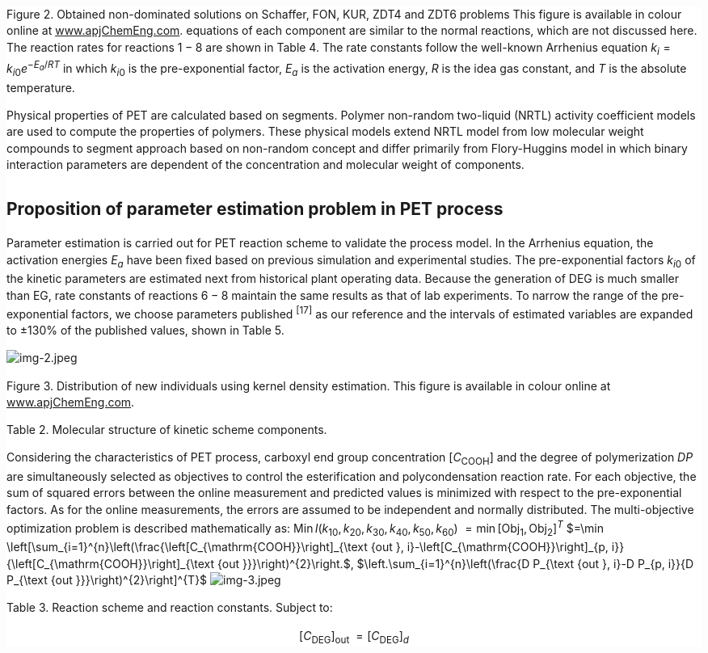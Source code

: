 Figure 2. Obtained non-dominated solutions on Schaffer, FON, KUR, ZDT4 and ZDT6 problems This figure is available in colour online at www.apjChemEng.com.
equations of each component are similar to the normal reactions, which are not discussed here. The reaction rates for reactions $1-8$ are shown in Table 4. The rate constants follow the well-known Arrhenius equation $k_{i}=k_{i 0} e^{-E_{a} / R T}$ in which $k_{i 0}$ is the pre-exponential factor, $E_{a}$ is the activation energy, $R$ is the idea gas constant, and $T$ is the absolute temperature.

Physical properties of PET are calculated based on segments. Polymer non-random two-liquid (NRTL) activity coefficient models are used to compute the properties of polymers. These physical models extend NRTL model from low molecular weight compounds to segment approach based on non-random concept and differ primarily from Flory-Huggins model in which binary interaction parameters are dependent of the concentration and molecular weight of components.

## Proposition of parameter estimation problem in PET process

Parameter estimation is carried out for PET reaction scheme to validate the process model. In the Arrhenius equation, the activation energies $E_{a}$ have been fixed based on previous simulation and experimental studies. The pre-exponential factors $k_{i 0}$ of the kinetic parameters are estimated next from historical plant operating data. Because the generation of DEG is much smaller than EG, rate constants of reactions $6-8$ maintain the same results as that of lab experiments. To narrow the range of the pre-exponential factors, we choose parameters published ${ }^{[17]}$ as our reference and the intervals of estimated variables are expanded to $\pm 130 \%$ of the published values, shown in Table 5.

![img-2.jpeg](img-2.jpeg)

Figure 3. Distribution of new individuals using kernel density estimation. This figure is available in colour online at www.apjChemEng.com.

Table 2. Molecular structure of kinetic scheme components.

Considering the characteristics of PET process, carboxyl end group concentration $\left[C_{\mathrm{COOH}}\right]$ and the degree of polymerization $D P$ are simultaneously selected as objectives to control the esterification and polycondensation reaction rate. For each objective, the sum of squared errors between the online measurement and predicted values is minimized with respect to the pre-exponential factors. As for the online measurements, the errors are assumed to be independent and normally distributed. The multi-objective optimization problem is described mathematically as:
$\operatorname{Min} I\left(k_{10}, k_{20}, k_{30}, k_{40}, k_{50}, k_{60}\right)$
$=\min \left[\mathrm{Obj}_{1}, \mathrm{Obj}_{2}\right]^{T}$
$=\min \left[\sum_{i=1}^{n}\left(\frac{\left[C_{\mathrm{COOH}}\right]_{\text {out }, i}-\left[C_{\mathrm{COOH}}\right]_{p, i}}{\left[C_{\mathrm{COOH}}\right]_{\text {out }}}\right)^{2}\right.$,
$\left.\sum_{i=1}^{n}\left(\frac{D P_{\text {out }, i}-D P_{p, i}}{D P_{\text {out }}}\right)^{2}\right]^{T}$
![img-3.jpeg](img-3.jpeg)

Table 3. Reaction scheme and reaction constants.
Subject to:

$$
\left[C_{\mathrm{DEG}}\right]_{\text {out }}=\left[C_{\mathrm{DEG}}\right]_{d}
$$


[^0]:    *Correspondence to: Qian Feng, 130 Meilong Road, Shanghai, 200237, China. E-mail: fqian@ecust.edu.cn
[^0]:    NSGA-II, Non-dominated sorting genetic algorithm-II; MPSO, multiobjective particle swarm optimization; MUMDA, multi-objective univariate marginal distribution algorithm; MKEDA, multi-objective estimation of distribution algorithm.